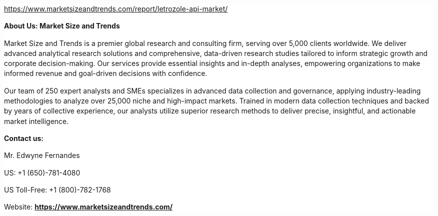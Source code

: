 <a href="https://www.marketsizeandtrends.com/report/letrozole-api-market/">https://www.marketsizeandtrends.com/report/letrozole-api-market/</a></strong></p><p><strong>About Us: Market Size and Trends</strong></p><p>Market Size and Trends is a premier global research and consulting firm, serving over 5,000 clients worldwide. We deliver advanced analytical research solutions and comprehensive, data-driven research studies tailored to inform strategic growth and corporate decision-making. Our services provide essential insights and in-depth analyses, empowering organizations to make informed revenue and goal-driven decisions with confidence.</p><p>Our team of 250 expert analysts and SMEs specializes in advanced data collection and governance, applying industry-leading methodologies to analyze over 25,000 niche and high-impact markets. Trained in modern data collection techniques and backed by years of collective experience, our analysts utilize superior research methods to deliver precise, insightful, and actionable market intelligence.</p><p><strong>Contact us:</strong></p><p>Mr. Edwyne Fernandes</p><p>US: +1 (650)-781-4080</p><p>US Toll-Free: +1 (800)-782-1768</p><p>Website: <strong><a href="https://www.marketsizeandtrends.com/">https://www.marketsizeandtrends.com/</a></strong></p>
